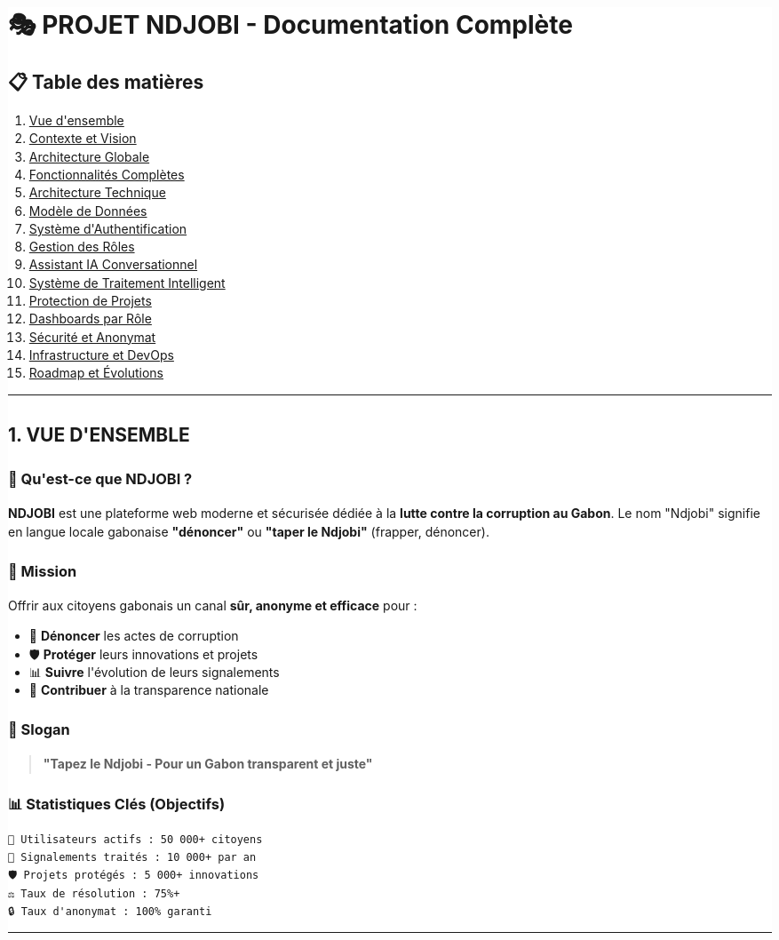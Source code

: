 # 🎭 PROJET NDJOBI - Documentation Complète

## 📋 Table des matières

1. [Vue d'ensemble](#1-vue-densemble)
2. [Contexte et Vision](#2-contexte-et-vision)
3. [Architecture Globale](#3-architecture-globale)
4. [Fonctionnalités Complètes](#4-fonctionnalités-complètes)
5. [Architecture Technique](#5-architecture-technique)
6. [Modèle de Données](#6-modèle-de-données)
7. [Système d'Authentification](#7-système-dauthentification)
8. [Gestion des Rôles](#8-gestion-des-rôles)
9. [Assistant IA Conversationnel](#9-assistant-ia-conversationnel)
10. [Système de Traitement Intelligent](#10-système-de-traitement-intelligent)
11. [Protection de Projets](#11-protection-de-projets)
12. [Dashboards par Rôle](#12-dashboards-par-rôle)
13. [Sécurité et Anonymat](#13-sécurité-et-anonymat)
14. [Infrastructure et DevOps](#14-infrastructure-et-devops)
15. [Roadmap et Évolutions](#15-roadmap-et-évolutions)

---

## 1. VUE D'ENSEMBLE

### 🎯 Qu'est-ce que NDJOBI ?

**NDJOBI** est une plateforme web moderne et sécurisée dédiée à la **lutte contre la corruption au Gabon**. Le nom "Ndjobi" signifie en langue locale gabonaise **"dénoncer"** ou **"taper le Ndjobi"** (frapper, dénoncer).

### 🌟 Mission

Offrir aux citoyens gabonais un canal **sûr, anonyme et efficace** pour :
- 🎯 **Dénoncer** les actes de corruption
- 🛡️ **Protéger** leurs innovations et projets
- 📊 **Suivre** l'évolution de leurs signalements
- 🤝 **Contribuer** à la transparence nationale

### 🎨 Slogan

> **"Tapez le Ndjobi - Pour un Gabon transparent et juste"**

### 📊 Statistiques Clés (Objectifs)

```
👥 Utilisateurs actifs : 50 000+ citoyens
📢 Signalements traités : 10 000+ par an
🛡️ Projets protégés : 5 000+ innovations
⚖️ Taux de résolution : 75%+
🔒 Taux d'anonymat : 100% garanti
```

---